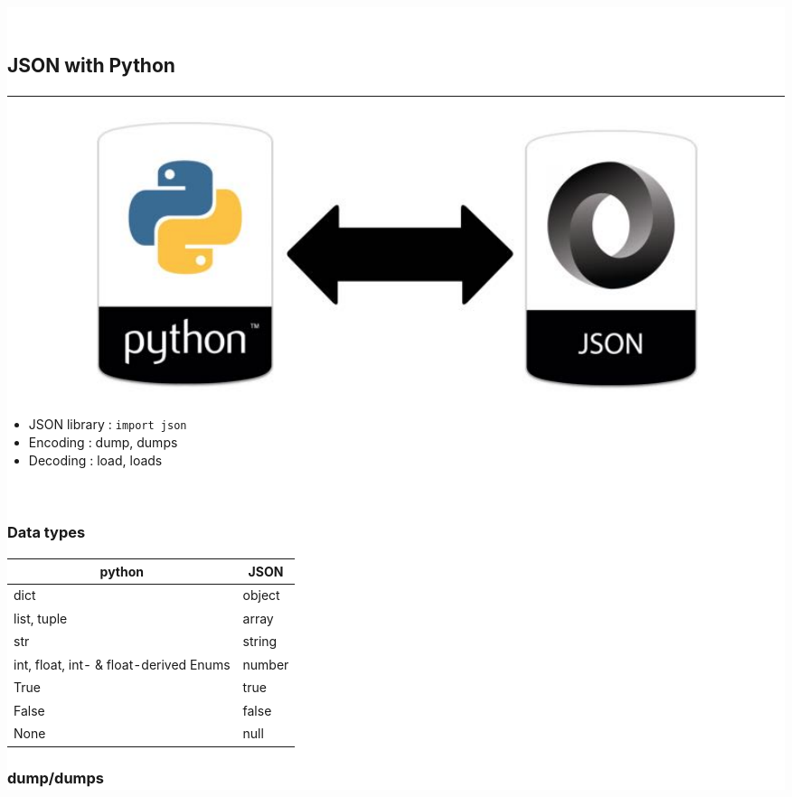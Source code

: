 <br>

## JSON with Python

---

<center>
  <figure>
    <img src="/img/post/data/10-07.png">
  </figure>
</center>

* JSON library : `import json`
* Encoding : dump, dumps
* Decoding : load, loads 

<br>

### Data types

| python                                 | JSON   |
| -------------------------------------- | ------ |
| dict                                   | object |
| list, tuple                            | array  |
| str                                    | string |
| int, float, int- & float-derived Enums | number |
| True                                   | true   |
| False                                  | false  |
| None                                   | null   |

### dump/dumps
